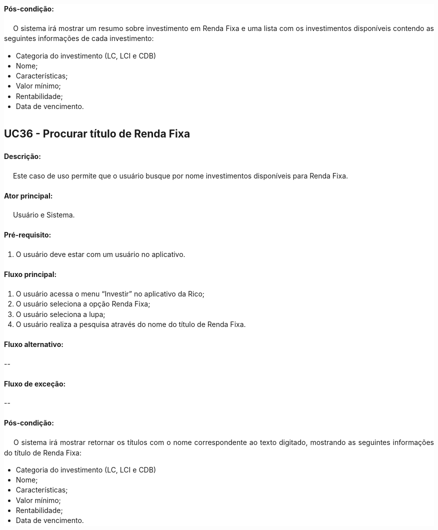 #### Pós-condição:
<p align="justify">&emsp;
O sistema irá mostrar um resumo sobre investimento em Renda Fixa e uma lista com os investimentos disponíveis contendo as seguintes informações de cada investimento:
</p>

* Categoria do investimento (LC, LCI e CDB)
* Nome;
* Características;
* Valor mínimo;
* Rentabilidade;
* Data de vencimento.


## UC36 - Procurar título de Renda Fixa

#### Descrição:
<p align="justify">&emsp;
Este caso de uso permite que o usuário busque por nome investimentos disponíveis para Renda Fixa.
</p>

#### Ator principal:
<p align="justify">&emsp;
Usuário e Sistema.
</p>

#### Pré-requisito:
1.  O usuário deve estar com um usuário no aplicativo.

#### Fluxo principal:
1. O usuário acessa o menu “Investir” no aplicativo da Rico;
2. O usuário seleciona a opção Renda Fixa;
3. O usuário seleciona a lupa;
4. O usuário realiza a pesquisa através do nome do título de Renda Fixa.

#### Fluxo alternativo:
--

#### Fluxo de exceção:
--

#### Pós-condição:
<p align="justify">&emsp;
O sistema irá mostrar retornar os títulos com o nome correspondente ao texto digitado, mostrando as seguintes informações do título de Renda Fixa:
</p>

* Categoria do investimento (LC, LCI e CDB)
* Nome;
* Características;
* Valor mínimo;
* Rentabilidade;
* Data de vencimento.
